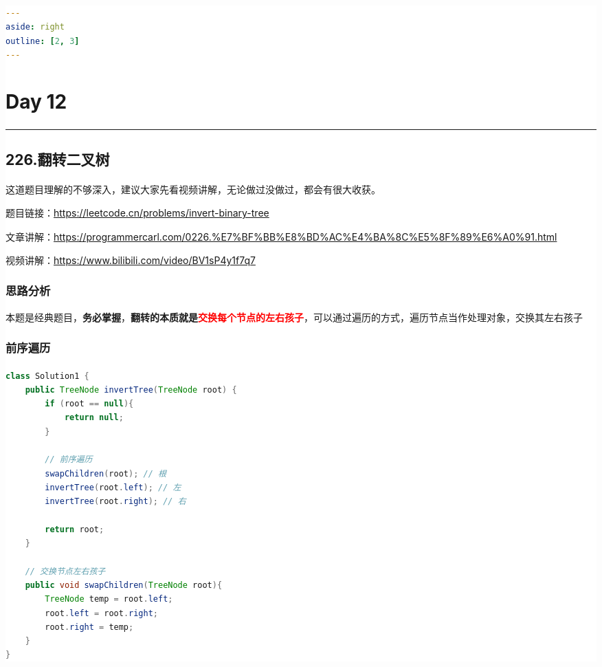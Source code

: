 ```yaml
---
aside: right
outline: [2, 3]
---
```


# Day 12

---

## 226.翻转二叉树

这道题目理解的不够深入，建议大家先看视频讲解，无论做过没做过，都会有很大收获。

题目链接：https://leetcode.cn/problems/invert-binary-tree

文章讲解：https://programmercarl.com/0226.%E7%BF%BB%E8%BD%AC%E4%BA%8C%E5%8F%89%E6%A0%91.html

视频讲解：https://www.bilibili.com/video/BV1sP4y1f7q7

### 思路分析

本题是经典题目，**务必掌握**，**翻转的本质就是<span style = "color:red;font-weight:bold">交换每个节点的左右孩子</span>**，可以通过遍历的方式，遍历节点当作处理对象，交换其左右孩子

### 前序遍历

```java
class Solution1 {
    public TreeNode invertTree(TreeNode root) {
        if (root == null){
            return null;
        }

        // 前序遍历
        swapChildren(root); // 根
        invertTree(root.left); // 左
        invertTree(root.right); // 右

        return root;
    }

    // 交换节点左右孩子
    public void swapChildren(TreeNode root){
        TreeNode temp = root.left;
        root.left = root.right;
        root.right = temp;
    }
}
```

